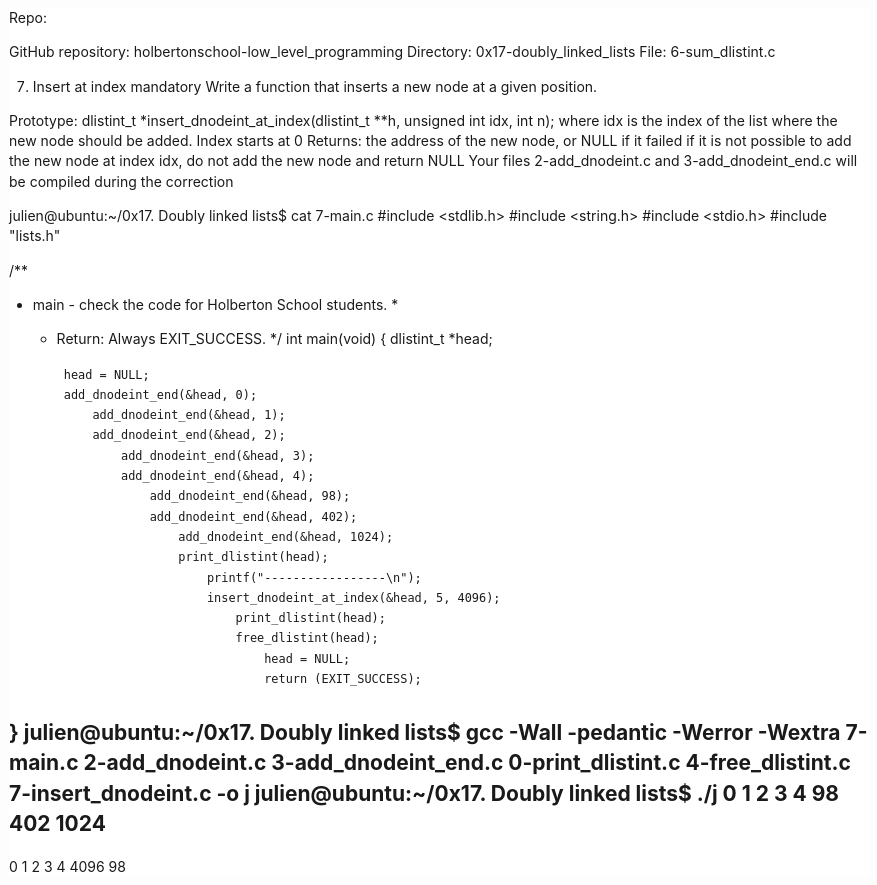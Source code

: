 Repo:

GitHub repository: holbertonschool-low_level_programming
Directory: 0x17-doubly_linked_lists
File: 6-sum_dlistint.c

7. Insert at index mandatory
Write a function that inserts a new node at a given position.

Prototype: dlistint_t *insert_dnodeint_at_index(dlistint_t **h, unsigned int idx, int n);
where idx is the index of the list where the new node should be added. Index starts at 0
Returns: the address of the new node, or NULL if it failed
if it is not possible to add the new node at index idx, do not add the new node and return NULL
Your files 2-add_dnodeint.c and 3-add_dnodeint_end.c will be compiled during the correction

julien@ubuntu:~/0x17. Doubly linked lists$ cat 7-main.c
#include <stdlib.h>
#include <string.h>
#include <stdio.h>
#include "lists.h"

/**
   * main - check the code for Holberton School students.
    *
     * Return: Always EXIT_SUCCESS.
      */
int main(void)
{
	    dlistint_t *head;

	        head = NULL;
		    add_dnodeint_end(&head, 0);
		        add_dnodeint_end(&head, 1);
			    add_dnodeint_end(&head, 2);
			        add_dnodeint_end(&head, 3);
				    add_dnodeint_end(&head, 4);
				        add_dnodeint_end(&head, 98);
					    add_dnodeint_end(&head, 402);
					        add_dnodeint_end(&head, 1024);
						    print_dlistint(head);
						        printf("-----------------\n");
							    insert_dnodeint_at_index(&head, 5, 4096);
							        print_dlistint(head);
								    free_dlistint(head);
								        head = NULL;
									    return (EXIT_SUCCESS);
}
julien@ubuntu:~/0x17. Doubly linked lists$ gcc -Wall -pedantic -Werror -Wextra 7-main.c 2-add_dnodeint.c 3-add_dnodeint_end.c 0-print_dlistint.c 4-free_dlistint.c 7-insert_dnodeint.c -o j
julien@ubuntu:~/0x17. Doubly linked lists$ ./j
0
1
2
3
4
98
402
1024
-----------------
0
1
2
3
4
4096
98